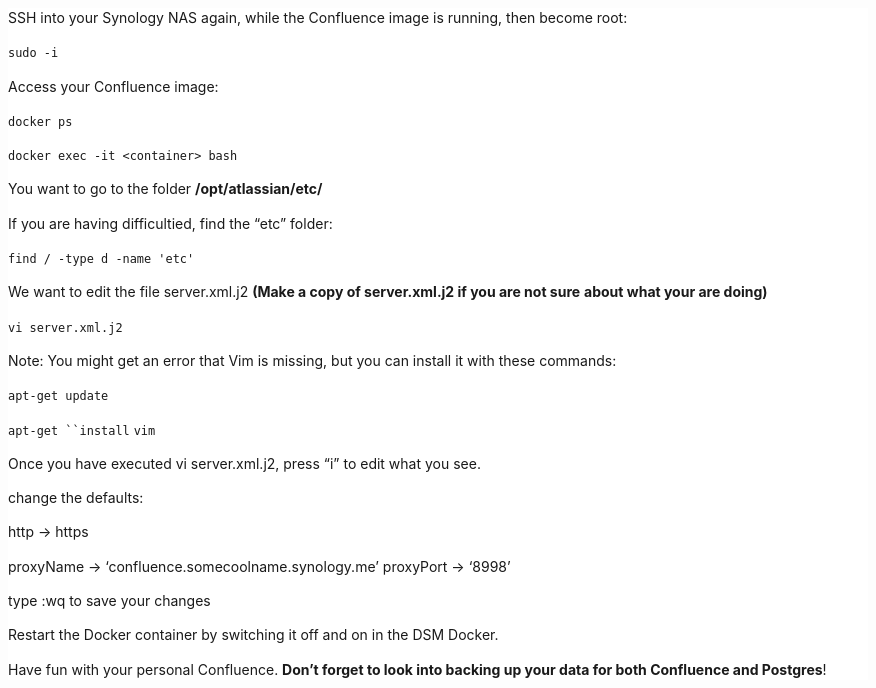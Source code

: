 SSH into your Synology NAS again, while the Confluence image is running, then become root:

`sudo -i`

Access your Confluence image:

`docker ps`

`docker exec -it <container> bash`

You want to go to the folder **/opt/atlassian/etc/**

If you are having difficultied, find the “etc” folder:

`find / -type d -name 'etc'`

We want to edit the file server.xml.j2 **(Make a copy of server.xml.j2 if you are not sure** **about what your are doing)**

`vi server.xml.j2 `

Note: You might get an error that Vim is missing, but you can install it with these commands: 

`apt-get update`

`apt-get ``install` `vim`

Once you have executed vi server.xml.j2, press “i” to edit what you see.

change the defaults:

http → https

proxyName → ‘confluence.somecoolname.synology.me’
proxyPort → ‘8998’

type :wq to save your changes

Restart the Docker container by switching it off and on in the DSM Docker.

Have fun with your personal Confluence. **Don’t forget to look into backing up your data for both Confluence and Postgres**!